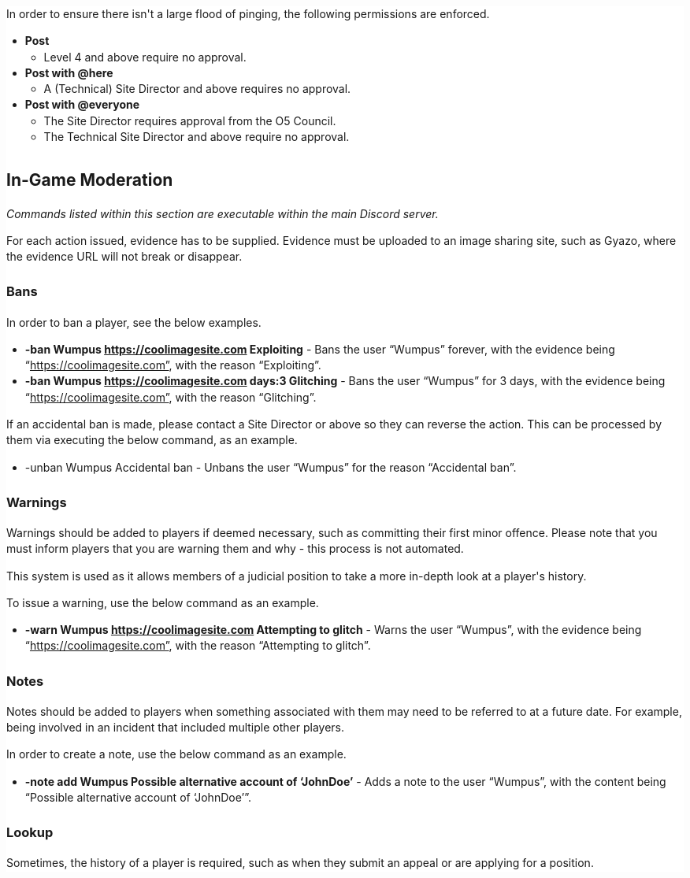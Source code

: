 In order to ensure there isn't a large flood of pinging, the following permissions are enforced.

- **Post**
    - Level 4 and above require no approval.
- **Post with @here**
    - A (Technical) Site Director and above requires no approval.
- **Post with @everyone**
    - The Site Director requires approval from the O5 Council.
    - The Technical Site Director and above require no approval.

## In-Game Moderation
*Commands listed within this section are executable within the main Discord server.*

For each action issued, evidence has to be supplied. Evidence must be uploaded to an image sharing site, such as Gyazo, where the evidence URL will not break or disappear.

### Bans
In order to ban a player, see the below examples.

- **-ban Wumpus https://coolimagesite.com Exploiting** - Bans the user “Wumpus” forever, with the evidence being “https://coolimagesite.com”, with the reason “Exploiting”.
- **-ban Wumpus https://coolimagesite.com days:3 Glitching** - Bans the user “Wumpus” for 3 days, with the evidence being “https://coolimagesite.com”, with the reason “Glitching”.

If an accidental ban is made, please contact a Site Director or above so they can reverse the action. This can be processed by them via executing the below command, as an example.

- -unban Wumpus Accidental ban - Unbans the user “Wumpus” for the reason “Accidental ban”.

### Warnings
Warnings should be added to players if deemed necessary, such as committing their first minor offence. Please note that you must inform players that you are warning them and why - this process is not automated.

This system is used as it allows members of a judicial position to take a more in-depth look at a player's history.

To issue a warning, use the below command as an example.

- **-warn Wumpus https://coolimagesite.com Attempting to glitch** - Warns the user “Wumpus”, with the evidence being “https://coolimagesite.com”, with the reason “Attempting to glitch”.

### Notes
Notes should be added to players when something associated with them may need to be referred to at a future date. For example, being involved in an incident that included multiple other players.

In order to create a note, use the below command as an example.

- **-note add Wumpus Possible alternative account of ‘JohnDoe’** - Adds a note to the user “Wumpus”, with the content being “Possible alternative account of ‘JohnDoe’”.

### Lookup
Sometimes, the history of a player is required, such as when they submit an appeal or are applying for a position.
